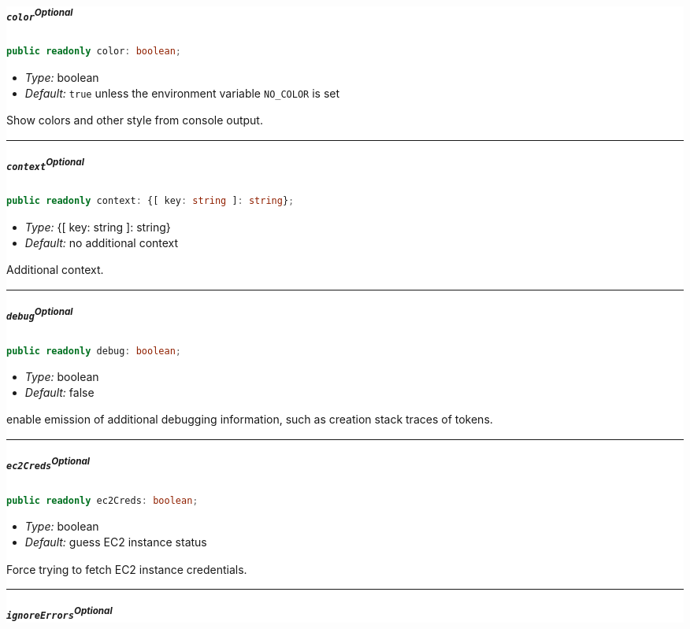 ##### `color`<sup>Optional</sup> <a name="color" id="@aws-cdk/cli-lib-alpha.ListOptions.property.color"></a>

```typescript
public readonly color: boolean;
```

- *Type:* boolean
- *Default:* `true` unless the environment variable `NO_COLOR` is set

Show colors and other style from console output.

---

##### `context`<sup>Optional</sup> <a name="context" id="@aws-cdk/cli-lib-alpha.ListOptions.property.context"></a>

```typescript
public readonly context: {[ key: string ]: string};
```

- *Type:* {[ key: string ]: string}
- *Default:* no additional context

Additional context.

---

##### `debug`<sup>Optional</sup> <a name="debug" id="@aws-cdk/cli-lib-alpha.ListOptions.property.debug"></a>

```typescript
public readonly debug: boolean;
```

- *Type:* boolean
- *Default:* false

enable emission of additional debugging information, such as creation stack traces of tokens.

---

##### `ec2Creds`<sup>Optional</sup> <a name="ec2Creds" id="@aws-cdk/cli-lib-alpha.ListOptions.property.ec2Creds"></a>

```typescript
public readonly ec2Creds: boolean;
```

- *Type:* boolean
- *Default:* guess EC2 instance status

Force trying to fetch EC2 instance credentials.

---

##### `ignoreErrors`<sup>Optional</sup> <a name="ignoreErrors" id="@aws-cdk/cli-lib-alpha.ListOptions.property.ignoreErrors"></a>
